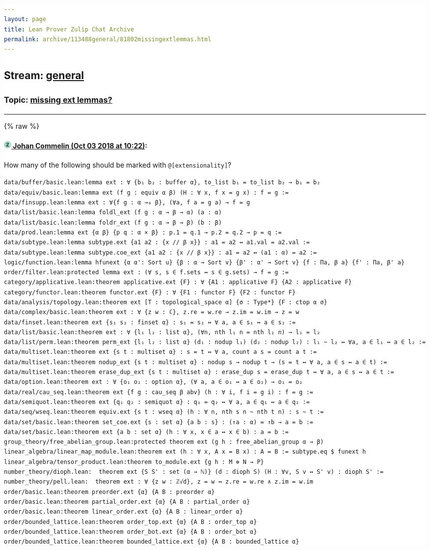 ```yaml
---
layout: page
title: Lean Prover Zulip Chat Archive 
permalink: archive/113488general/81802missingextlemmas.html
---
```


## Stream: [general](index.html)
### Topic: [missing ext lemmas?](81802missingextlemmas.html)

---


{% raw %}
#### [![Click to go to Zulip](../../assets/img/zulip2.png) Johan Commelin (Oct 03 2018 at 10:22)](https://leanprover.zulipchat.com/#narrow/stream/113488-general/topic/missing%20ext%20lemmas%3F/near/135088491):
How many of the following should be marked with `@[extensionality]`?
```lean
data/buffer/basic.lean:lemma ext : ∀ {b₁ b₂ : buffer α}, to_list b₁ = to_list b₂ → b₁ = b₂
data/equiv/basic.lean:lemma ext (f g : equiv α β) (H : ∀ x, f x = g x) : f = g :=
data/finsupp.lean:lemma ext : ∀{f g : α →₀ β}, (∀a, f a = g a) → f = g
data/list/basic.lean:lemma foldl_ext (f g : α → β → α) (a : α)
data/list/basic.lean:lemma foldr_ext (f g : α → β → β) (b : β)
data/prod.lean:lemma ext {α β} {p q : α × β} : p.1 = q.1 → p.2 = q.2 → p = q :=
data/subtype.lean:lemma subtype.ext {a1 a2 : {x // β x}} : a1 = a2 ↔ a1.val = a2.val :=
data/subtype.lean:lemma subtype.coe_ext {a1 a2 : {x // β x}} : a1 = a2 ↔ (a1 : α) = a2 :=
logic/function.lean:lemma hfunext {α α': Sort u} {β : α → Sort v} {β' : α' → Sort v} {f : Πa, β a} {f' : Πa, β' a}
order/filter.lean:protected lemma ext : (∀ s, s ∈ f.sets ↔ s ∈ g.sets) → f = g :=
category/applicative.lean:theorem applicative.ext {F} : ∀ {A1 : applicative F} {A2 : applicative F}
category/functor.lean:theorem functor.ext {F} : ∀ {F1 : functor F} {F2 : functor F}
data/analysis/topology.lean:theorem ext [T : topological_space α] {σ : Type*} {F : ctop α σ}
data/complex/basic.lean:theorem ext : ∀ {z w : ℂ}, z.re = w.re → z.im = w.im → z = w
data/finset.lean:theorem ext {s₁ s₂ : finset α} : s₁ = s₂ ↔ ∀ a, a ∈ s₁ ↔ a ∈ s₂ :=
data/list/basic.lean:theorem ext : ∀ {l₁ l₂ : list α}, (∀n, nth l₁ n = nth l₂ n) → l₁ = l₂
data/list/perm.lean:theorem perm_ext {l₁ l₂ : list α} (d₁ : nodup l₁) (d₂ : nodup l₂) : l₁ ~ l₂ ↔ ∀a, a ∈ l₁ ↔ a ∈ l₂ :=
data/multiset.lean:theorem ext {s t : multiset α} : s = t ↔ ∀ a, count a s = count a t :=
data/multiset.lean:theorem nodup_ext {s t : multiset α} : nodup s → nodup t → (s = t ↔ ∀ a, a ∈ s ↔ a ∈ t) :=
data/multiset.lean:theorem erase_dup_ext {s t : multiset α} : erase_dup s = erase_dup t ↔ ∀ a, a ∈ s ↔ a ∈ t :=
data/option.lean:theorem ext : ∀ {o₁ o₂ : option α}, (∀ a, a ∈ o₁ ↔ a ∈ o₂) → o₁ = o₂
data/real/cau_seq.lean:theorem ext {f g : cau_seq β abv} (h : ∀ i, f i = g i) : f = g :=
data/semiquot.lean:theorem ext {q₁ q₂ : semiquot α} : q₁ = q₂ ↔ ∀ a, a ∈ q₁ ↔ a ∈ q₂ :=
data/seq/wseq.lean:theorem equiv.ext {s t : wseq α} (h : ∀ n, nth s n ~ nth t n) : s ~ t :=
data/set/basic.lean:theorem set_coe.ext {s : set α} {a b : s} : (↑a : α) = ↑b → a = b :=
data/set/basic.lean:theorem ext {a b : set α} (h : ∀ x, x ∈ a ↔ x ∈ b) : a = b :=
group_theory/free_abelian_group.lean:protected theorem ext (g h : free_abelian_group α → β)
linear_algebra/linear_map_module.lean:theorem ext (h : ∀ x, A x = B x) : A = B := subtype.eq $ funext h
linear_algebra/tensor_product.lean:theorem to_module.ext {g h : M ⊗ N → P}
number_theory/dioph.lean:  theorem ext {S S' : set (α → ℕ)} (d : dioph S) (H : ∀v, S v ↔ S' v) : dioph S' :=
number_theory/pell.lean:  theorem ext : ∀ {z w : ℤ√d}, z = w ↔ z.re = w.re ∧ z.im = w.im
order/basic.lean:theorem preorder.ext {α} {A B : preorder α}
order/basic.lean:theorem partial_order.ext {α} {A B : partial_order α}
order/basic.lean:theorem linear_order.ext {α} {A B : linear_order α}
order/bounded_lattice.lean:theorem order_top.ext {α} {A B : order_top α}
order/bounded_lattice.lean:theorem order_bot.ext {α} {A B : order_bot α}
order/bounded_lattice.lean:theorem bounded_lattice.ext {α} {A B : bounded_lattice α}
```